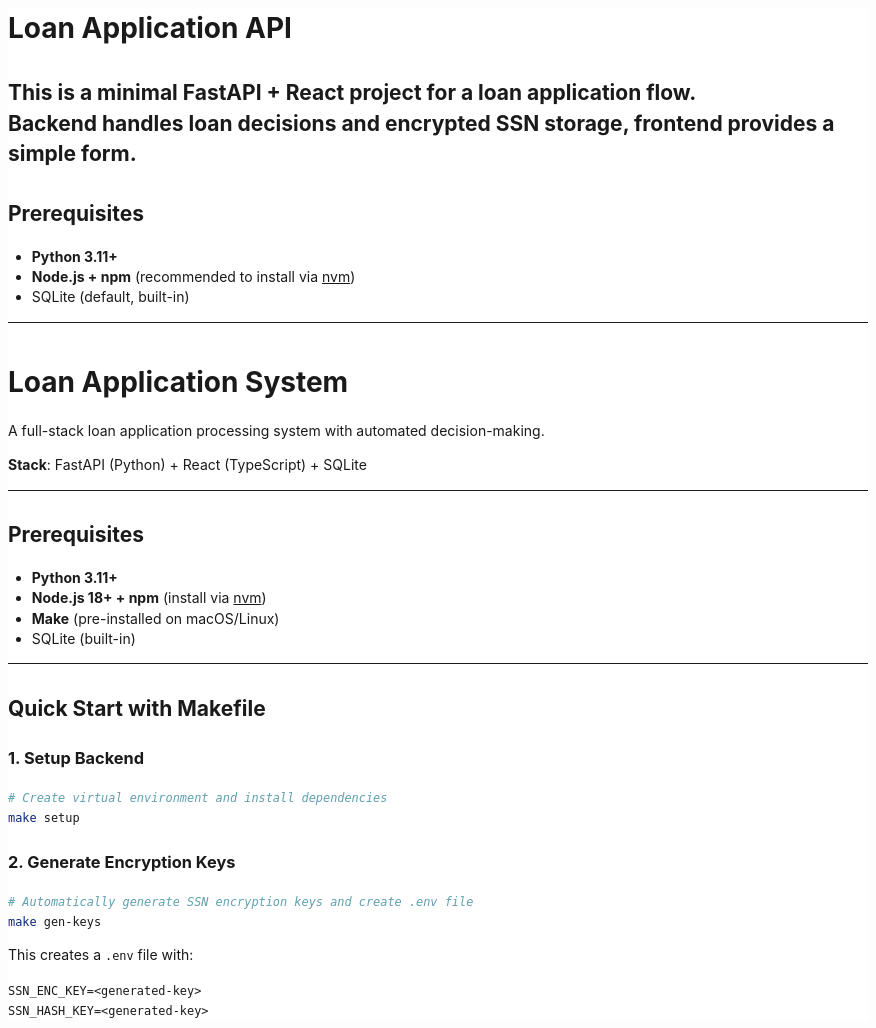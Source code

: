 # Loan Application API

This is a minimal **FastAPI + React** project for a loan application flow.  
Backend handles loan decisions and encrypted SSN storage, frontend provides a simple form.
---

## Prerequisites
- **Python 3.11+**
- **Node.js + npm** (recommended to install via [nvm](https://github.com/nvm-sh/nvm))
- SQLite (default, built-in)

---

# Loan Application System

A full-stack loan application processing system with automated decision-making.

**Stack**: FastAPI (Python) + React (TypeScript) + SQLite

---

## Prerequisites

- **Python 3.11+**
- **Node.js 18+ + npm** (install via [nvm](https://github.com/nvm-sh/nvm))
- **Make** (pre-installed on macOS/Linux)
- SQLite (built-in)

---

## Quick Start with Makefile

### 1. Setup Backend
```bash
# Create virtual environment and install dependencies
make setup
```

### 2. Generate Encryption Keys
```bash
# Automatically generate SSN encryption keys and create .env file
make gen-keys
```

This creates a `.env` file with:
```env
SSN_ENC_KEY=<generated-key>
SSN_HASH_KEY=<generated-key>
```
